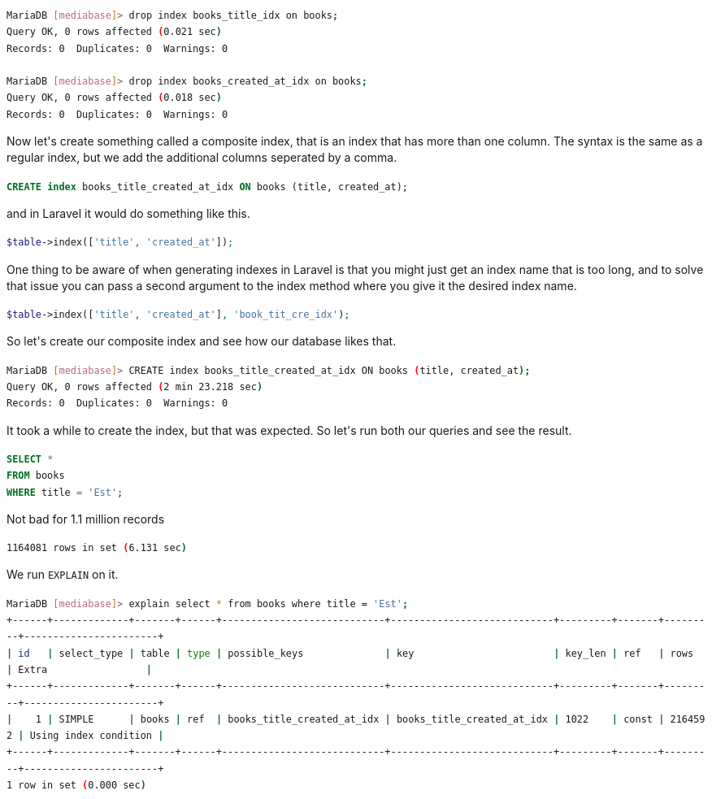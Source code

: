 ```bash
MariaDB [mediabase]> drop index books_title_idx on books;
Query OK, 0 rows affected (0.021 sec)
Records: 0  Duplicates: 0  Warnings: 0

MariaDB [mediabase]> drop index books_created_at_idx on books;
Query OK, 0 rows affected (0.018 sec)
Records: 0  Duplicates: 0  Warnings: 0
```

Now let's create something called a composite index, that is an index that has more than one column. 
The syntax is the same as a regular index, but we add the additional columns seperated by a comma.

```sql
CREATE index books_title_created_at_idx ON books (title, created_at);
```

and in Laravel it would do something like this.

```php
$table->index(['title', 'created_at']);
```

One thing to be aware of when generating indexes in Laravel is that you might just get an index name that is too long,
and to solve that issue you can pass a second argument to the index method where you give it the desired index name.

```php
$table->index(['title', 'created_at'], 'book_tit_cre_idx');
```

So let's create our composite index and see how our database likes that.

```bash
MariaDB [mediabase]> CREATE index books_title_created_at_idx ON books (title, created_at);
Query OK, 0 rows affected (2 min 23.218 sec)
Records: 0  Duplicates: 0  Warnings: 0
```

It took a while to create the index, but that was expected. So let's run both our queries and see the result.

```sql
SELECT * 
FROM books
WHERE title = 'Est';
```

Not bad for 1.1 million records

```bash
1164081 rows in set (6.131 sec)
```

We run `EXPLAIN` on it.

```bash
MariaDB [mediabase]> explain select * from books where title = 'Est';
+------+-------------+-------+------+----------------------------+----------------------------+---------+-------+---------+-----------------------+
| id   | select_type | table | type | possible_keys              | key                        | key_len | ref   | rows    | Extra                 |
+------+-------------+-------+------+----------------------------+----------------------------+---------+-------+---------+-----------------------+
|    1 | SIMPLE      | books | ref  | books_title_created_at_idx | books_title_created_at_idx | 1022    | const | 2164592 | Using index condition |
+------+-------------+-------+------+----------------------------+----------------------------+---------+-------+---------+-----------------------+
1 row in set (0.000 sec)
```
